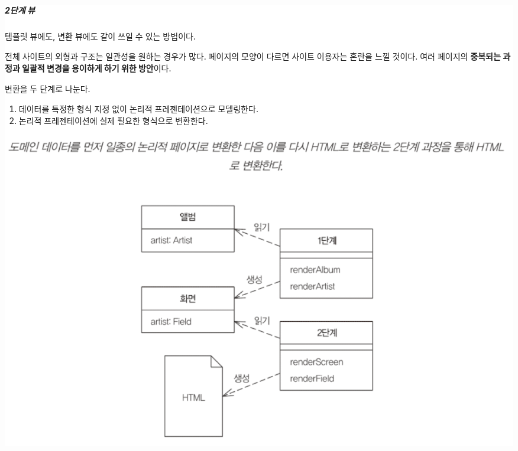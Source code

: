 ##### 2단계 뷰

템플릿 뷰에도, 변환 뷰에도 같이 쓰일 수 있는 방법이다.

전체 사이트의 외형과 구조는 일관성을 원하는 경우가 많다. 페이지의 모양이 다르면 사이트 이용자는 혼란을 느낄 것이다. 여러 페이지의 **중복되는 과정과 일괄적 변경을 용이하게 하기 위한 방안**이다.

변환을 두 단계로 나눈다. 

1. 데이터를 특정한 형식 지정 없이 논리적 프레젠테이션으로 모델링한다.
2. 논리적 프레젠테이션에 실제 필요한 형식으로 변환한다.

![](img/2_step_view.png)
